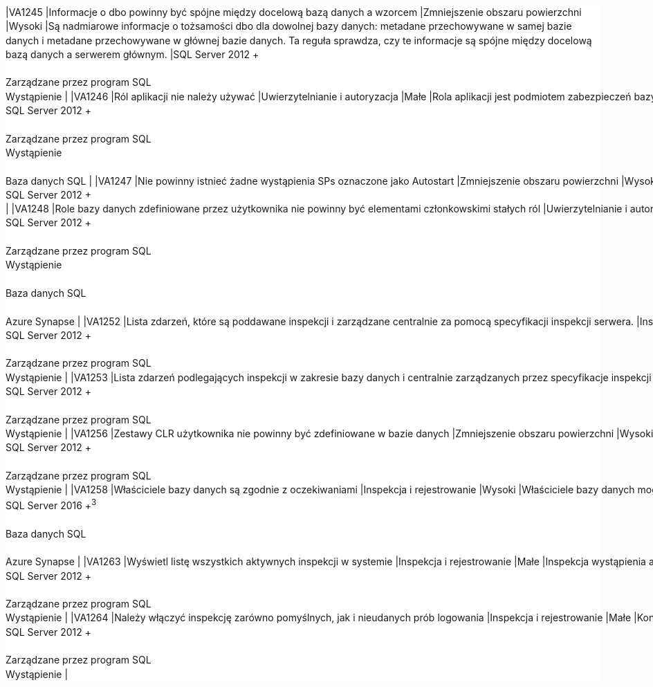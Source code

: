 |VA1245     |Informacje o dbo powinny być spójne między docelową bazą danych a wzorcem         |Zmniejszenie obszaru powierzchni         |Wysoki         |Są nadmiarowe informacje o tożsamości dbo dla dowolnej bazy danych: metadane przechowywane w samej bazie danych i metadane przechowywane w głównej bazie danych. Ta reguła sprawdza, czy te informacje są spójne między docelową bazą danych a serwerem głównym.         |<nobr>SQL Server 2012 +<nobr/><br/><br/>Zarządzane przez program SQL <br/>Wystąpienie         |
|VA1246     |Ról aplikacji nie należy używać         |Uwierzytelnianie i autoryzacja         |Małe         |Rola aplikacji jest podmiotem zabezpieczeń bazy danych, który umożliwia aplikacji działanie z własnymi uprawnieniami podobnymi do użytkownika. Role aplikacji umożliwiają dostęp do określonych danych tylko użytkownikom nawiązującym połączenie za pomocą określonej aplikacji. Role aplikacji są oparte na hasłach (aplikacje zwykle umieszczaj), a nie na podstawie tego, które ujawniają bazę danych do personifikacji roli aplikacji przez zgadywanie hasła. Ta reguła sprawdza, czy w bazie danych nie są zdefiniowane żadne role aplikacji.         |<nobr>SQL Server 2012 +<nobr/><br/><br/>Zarządzane przez program SQL <br/>Wystąpienie<br/><br/>Baza danych SQL         |
|VA1247     |Nie powinny istnieć żadne wystąpienia SPs oznaczone jako Autostart         |Zmniejszenie obszaru powierzchni         |Wysoki         |W przypadku skonfigurowania usługi SQL Server do "skanowania w celu uruchomienia systemu" serwer przeskanuje bazę danych Master pod kątem procedur składowanych oznaczonych jako automatyczne uruchamianie. Ta reguła sprawdza, czy nie ma żadnych aplikacji SPs oznaczonych jako Autostart.         |<nobr>SQL Server 2012 +<nobr/>         |
|VA1248     |Role bazy danych zdefiniowane przez użytkownika nie powinny być elementami członkowskimi stałych ról         |Uwierzytelnianie i autoryzacja         |Średniaa         |Aby łatwo zarządzać uprawnieniami w bazach danych SQL Server oferuje kilka ról, które są podmiotami zabezpieczeń, które grupują inne podmioty. Są one podobne do grup w systemie operacyjnym Microsoft Windows. Konta bazy danych i inne role SQL Server można dodawać do ról na poziomie bazy danych. Każdy członek stałej roli bazy danych może dodawać innych użytkowników do tej samej roli. Ta reguła sprawdza, czy żadne role zdefiniowane przez użytkownika nie są członkami stałych ról.         |<nobr>SQL Server 2012 +<nobr/><br/><br/>Zarządzane przez program SQL <br/>Wystąpienie<br/><br/>Baza danych SQL<br/><br/>Azure Synapse         |
|VA1252     |Lista zdarzeń, które są poddawane inspekcji i zarządzane centralnie za pomocą specyfikacji inspekcji serwera.         |Inspekcja i rejestrowanie         |Małe         |Inspekcja wystąpienia aparatu bazy danych SQL Server lub pojedynczej bazy danych obejmuje śledzenie i rejestrowanie zdarzeń występujących w aparacie bazy danych. Ta reguła umożliwia wyświetlenie listy zdarzeń poddawanych inspekcji.         |<nobr>SQL Server 2012 +<nobr/><br/><br/>Zarządzane przez program SQL <br/>Wystąpienie         |
|VA1253     |Lista zdarzeń podlegających inspekcji w zakresie bazy danych i centralnie zarządzanych przez specyfikacje inspekcji serwera         |Inspekcja i rejestrowanie         |Małe         |Inspekcja wystąpienia aparatu bazy danych SQL Server lub pojedynczej bazy danych obejmuje śledzenie i rejestrowanie zdarzeń występujących w aparacie bazy danych. Ta reguła zawiera kompleksową listę wszystkich zdarzeń, które są aktualnie poddawane inspekcji (to oznacza, że jest ona połączona z włączoną inspekcją), która jest zarządzana przez bazę danych.         |<nobr>SQL Server 2012 +<nobr/><br/><br/>Zarządzane przez program SQL <br/>Wystąpienie         |
|VA1256     |Zestawy CLR użytkownika nie powinny być zdefiniowane w bazie danych         |Zmniejszenie obszaru powierzchni         |Wysoki         |Zestawy CLR mogą służyć do wykonywania dowolnego kodu w procesie SQL Server. Ta reguła sprawdza, czy w bazie danych nie ma zdefiniowanych przez użytkownika zestawów CLR.         |<nobr>SQL Server 2012 +<nobr/><br/><br/>Zarządzane przez program SQL <br/>Wystąpienie         |
|VA1258     |Właściciele bazy danych są zgodnie z oczekiwaniami         |Inspekcja i rejestrowanie         |Wysoki         |Właściciele bazy danych mogą wykonywać wszystkie działania związane z konfiguracją i konserwacją w bazie danych, a także usuwać bazy danych w SQL Server. Właściciele bazy danych śledzenia mają duże znaczenie, aby uniknąć nadmiernego uprawnienia do niektórych podmiotów zabezpieczeń. Utwórz linię bazową, która definiuje oczekiwanych właścicieli bazy danych dla bazy danych. Ta reguła sprawdza, czy właściciele bazy danych są zdefiniowani w linii bazowej.         |<nobr>SQL Server 2016 +<sup>3</sup><nobr/><br/><br/>Baza danych SQL<br/><br/>Azure Synapse         |
|VA1263     |Wyświetl listę wszystkich aktywnych inspekcji w systemie         |Inspekcja i rejestrowanie         |Małe         |Inspekcja wystąpienia aparatu bazy danych SQL Server lub pojedynczej bazy danych obejmuje śledzenie i rejestrowanie zdarzeń występujących w aparacie bazy danych. Ta reguła zawiera kompleksową listę wszystkich zdarzeń, które są aktualnie poddawane inspekcji (na przykład połączone z włączoną inspekcją).         |<nobr>SQL Server 2012 +<nobr/><br/><br/>Zarządzane przez program SQL <br/>Wystąpienie         |
|VA1264     |Należy włączyć inspekcję zarówno pomyślnych, jak i nieudanych prób logowania         |Inspekcja i rejestrowanie         |Małe         |Konfiguracja inspekcji SQL Server umożliwia administratorom śledzenie użytkowników logujących się do SQL Server wystąpień, w których są odpowiedzialni. Ta reguła sprawdza, czy inspekcja jest włączona zarówno w przypadku pomyślnego, jak i nieudanych prób logowania.         |<nobr>SQL Server 2012 +<nobr/><br/><br/>Zarządzane przez program SQL <br/>Wystąpienie         |